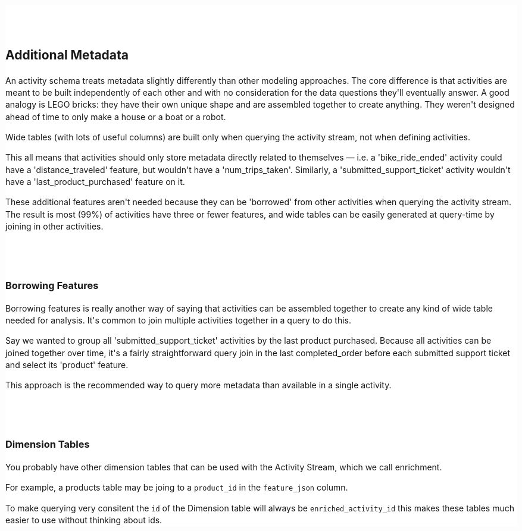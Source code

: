 


<br>
<br>


## Additional Metadata

An activity schema treats metadata slightly differently than other modeling approaches. The core difference is that activities are meant to be built independently of each other and with no consideration for the data questions they'll eventually answer. A good analogy is LEGO bricks: they have their own unique shape and are assembled together to create anything. They weren't designed ahead of time to only make a house or a boat or a robot. 

Wide tables (with lots of useful columns) are built only when querying the activity stream, not when defining activities. 

This all means that activities should only store metadata directly related to themselves — i.e. a 'bike_ride_ended' activity could have a 'distance_traveled' feature, but wouldn't have a 'num_trips_taken'. Similarly, a 'submitted_support_ticket' activity wouldn't have a 'last_product_purchased' feature on it. 

These additional features aren't needed because they can be 'borrowed' from other activities when querying the activity stream. The result is most (99%) of activities have three or fewer features, and wide tables can be easily generated at query-time by joining in other activities.



<br>
<br>


### Borrowing Features

Borrowing features is really another way of saying that activities can be assembled together to create any kind of wide table needed for analysis. It's common to join multiple activities together in a query to do this. 

Say we wanted to group all 'submitted_support_ticket' activities by the last product purchased.  Because all activities can be joined together over time, it's a fairly straightforward query join in the last completed_order before each submitted support ticket and select its 'product' feature. 

This approach is the recommended way to query more metadata than available in a single activity.


<br>
<br>


### Dimension Tables

You probably have other dimension tables that can be used with the Activity Stream, which we call enrichment.

For example, a products table may be joing to a `product_id` in the `feature_json` column. 

To make querying very consitent the `id` of the Dimension table will always be `enriched_activity_id` this makes these tables much easier to use without thinking about ids.
